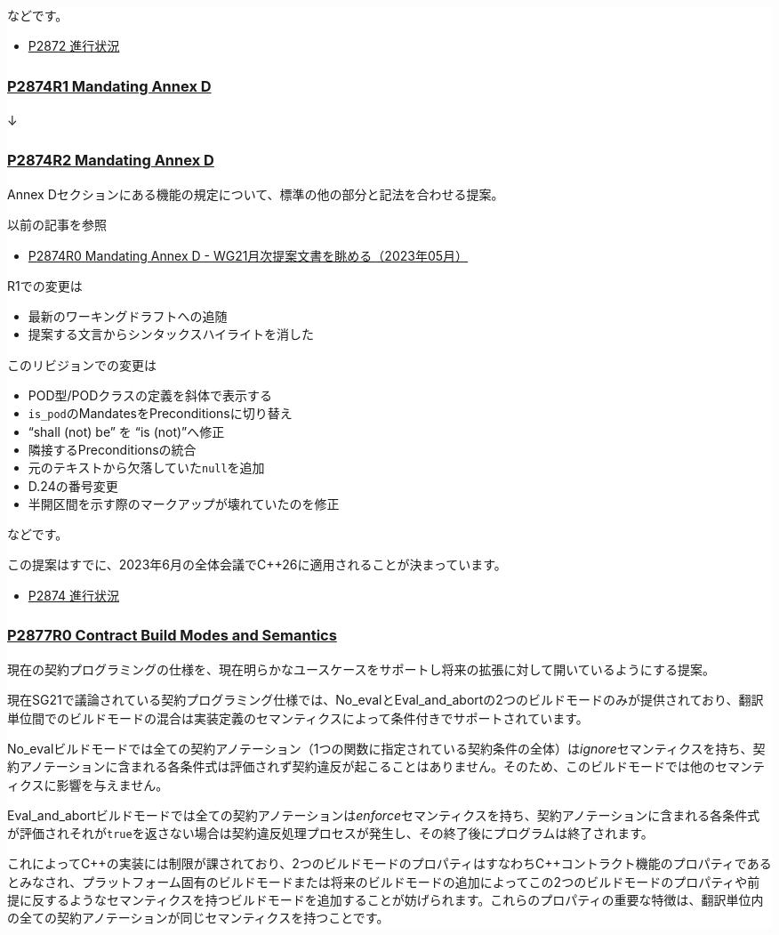 などです。

- [P2872 進行状況](https://github.com/cplusplus/papers/issues/1528)

### [P2874R1 Mandating Annex D](https://www.open-std.org/jtc1/sc22/wg21/docs/papers/2023/p2874r1.pdf)

↓

### [P2874R2 Mandating Annex D](https://www.open-std.org/jtc1/sc22/wg21/docs/papers/2023/p2874r2.pdf)

Annex Dセクションにある機能の規定について、標準の他の部分と記法を合わせる提案。

以前の記事を参照

- [P2874R0 Mandating Annex D - WG21月次提案文書を眺める（2023年05月）](https://onihusube.hatenablog.com/entry/2023/07/08/205803#P2874R0-Mandating-Annex-D)

R1での変更は

- 最新のワーキングドラフトへの追随
- 提案する文言からシンタックスハイライトを消した

このリビジョンでの変更は

- POD型/PODクラスの定義を斜体で表示する
- `is_pod`のMandatesをPreconditionsに切り替え
- “shall (not) be” を “is (not)”へ修正
- 隣接するPreconditionsの統合
- 元のテキストから欠落していた`null`を追加
- D.24の番号変更
- 半開区間を示す際のマークアップが壊れていたのを修正

などです。

この提案はすでに、2023年6月の全体会議でC++26に適用されることが決まっています。

- [P2874 進行状況](https://github.com/cplusplus/papers/issues/1557)

### [P2877R0 Contract Build Modes and Semantics](https://www.open-std.org/jtc1/sc22/wg21/docs/papers/2023/p2877r0.pdf)

現在の契約プログラミングの仕様を、現在明らかなユースケースをサポートし将来の拡張に対して開いているようにする提案。

現在SG21で議論されている契約プログラミング仕様では、No_evalとEval_and_abortの2つのビルドモードのみが提供されており、翻訳単位間でのビルドモードの混合は実装定義のセマンティクスによって条件付きでサポートされています。

No_evalビルドモードでは全ての契約アノテーション（1つの関数に指定されている契約条件の全体）は*ignore*セマンティクスを持ち、契約アノテーションに含まれる各条件式は評価されず契約違反が起こることはありません。そのため、このビルドモードでは他のセマンティクスに影響を与えません。

Eval_and_abortビルドモードでは全ての契約アノテーションは*enforce*セマンティクスを持ち、契約アノテーションに含まれる各条件式が評価されそれが`true`を返さない場合は契約違反処理プロセスが発生し、その終了後にプログラムは終了されます。

これによってC++の実装には制限が課されており、2つのビルドモードのプロパティはすなわちC++コントラクト機能のプロパティであるとみなされ、プラットフォーム固有のビルドモードまたは将来のビルドモードの追加によってこの2つのビルドモードのプロパティや前提に反するようなセマンティクスを持つビルドモードを追加することが妨げられます。これらのプロパティの重要な特徴は、翻訳単位内の全ての契約アノテーションが同じセマンティクスを持つことです。
